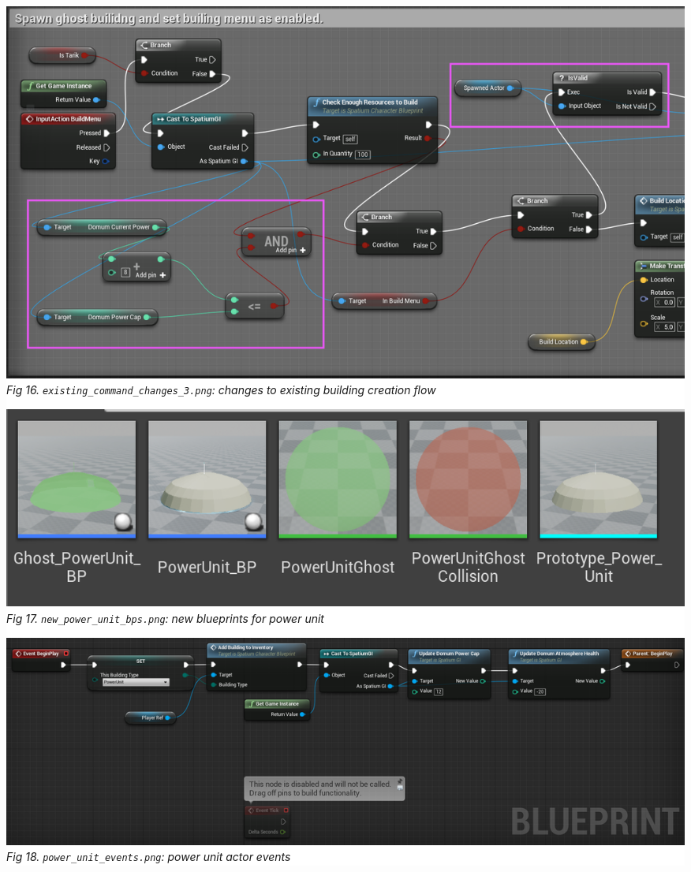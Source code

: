 ![existing_command_changes_3](assets/images/existing_command_changes_3.png)  
*Fig 16. `existing_command_changes_3.png`: changes to existing building creation
flow*

![new_power_unit_bps.png](assets/images/new_power_unit_bps.png)  
*Fig 17. `new_power_unit_bps.png`: new blueprints for power unit*

![power_unit_events.png](assets/images/power_unit_events.png)  
*Fig 18. `power_unit_events.png`: power unit actor events*
